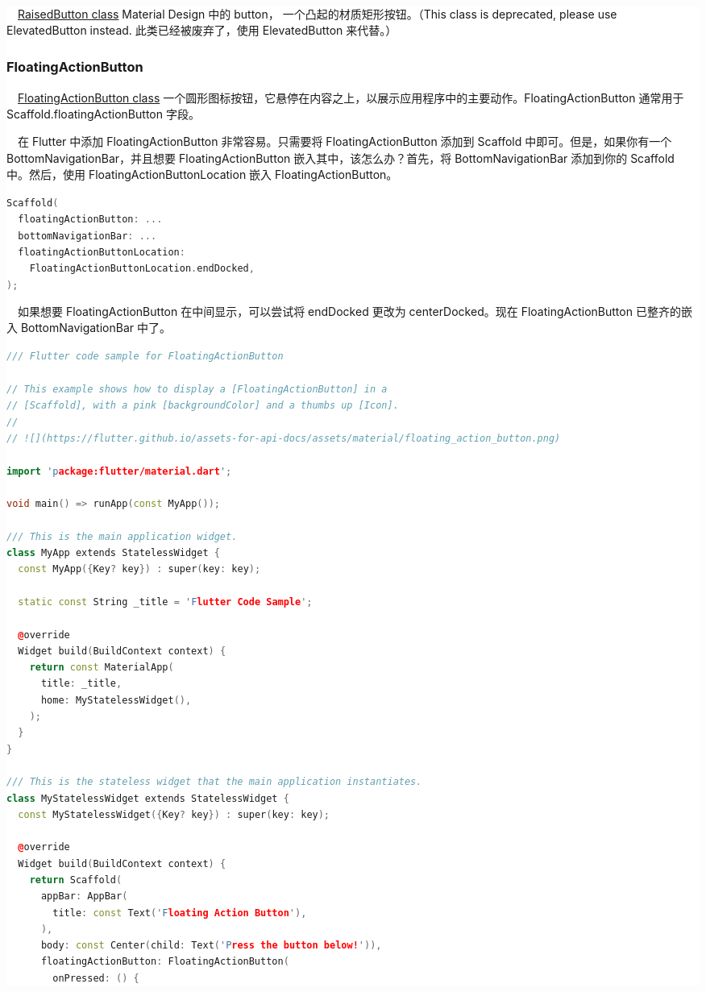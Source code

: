 &emsp;[RaisedButton class](https://docs.flutter.io/flutter/material/RaisedButton-class.html) Material Design 中的 button， 一个凸起的材质矩形按钮。（This class is deprecated, please use ElevatedButton instead. 此类已经被废弃了，使用 ElevatedButton 来代替。）

### FloatingActionButton

&emsp;[FloatingActionButton class](https://api.flutter.dev/flutter/material/FloatingActionButton-class.html) 一个圆形图标按钮，它悬停在内容之上，以展示应用程序中的主要动作。FloatingActionButton 通常用于 Scaffold.floatingActionButton 字段。

&emsp;在 Flutter 中添加 FloatingActionButton 非常容易。只需要将 FloatingActionButton 添加到 Scaffold 中即可。但是，如果你有一个 BottomNavigationBar，并且想要 FloatingActionButton 嵌入其中，该怎么办？首先，将 BottomNavigationBar 添加到你的 Scaffold 中。然后，使用 FloatingActionButtonLocation 嵌入 FloatingActionButton。

```c++
Scaffold(
  floatingActionButton: ...
  bottomNavigationBar: ...
  floatingActionButtonLocation:
    FloatingActionButtonLocation.endDocked,
);
```

&emsp;如果想要 FloatingActionButton 在中间显示，可以尝试将 endDocked 更改为 centerDocked。现在 FloatingActionButton 已整齐的嵌入 BottomNavigationBar 中了。

```c++
/// Flutter code sample for FloatingActionButton

// This example shows how to display a [FloatingActionButton] in a
// [Scaffold], with a pink [backgroundColor] and a thumbs up [Icon].
//
// ![](https://flutter.github.io/assets-for-api-docs/assets/material/floating_action_button.png)

import 'package:flutter/material.dart';

void main() => runApp(const MyApp());

/// This is the main application widget.
class MyApp extends StatelessWidget {
  const MyApp({Key? key}) : super(key: key);

  static const String _title = 'Flutter Code Sample';

  @override
  Widget build(BuildContext context) {
    return const MaterialApp(
      title: _title,
      home: MyStatelessWidget(),
    );
  }
}

/// This is the stateless widget that the main application instantiates.
class MyStatelessWidget extends StatelessWidget {
  const MyStatelessWidget({Key? key}) : super(key: key);

  @override
  Widget build(BuildContext context) {
    return Scaffold(
      appBar: AppBar(
        title: const Text('Floating Action Button'),
      ),
      body: const Center(child: Text('Press the button below!')),
      floatingActionButton: FloatingActionButton(
        onPressed: () {
```